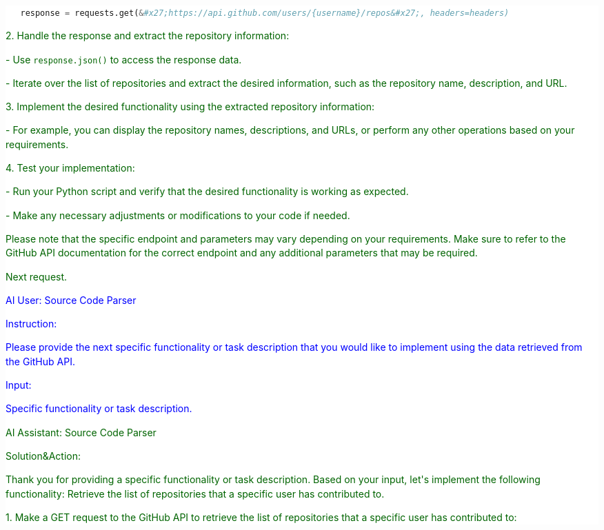 <span style='color: darkgreen;'>   </span>

```python
   response = requests.get(&#x27;https://api.github.com/users/{username}/repos&#x27;, headers=headers)
   ```


<span style='color: darkgreen;'>2. Handle the response and extract the repository information:</span>

<span style='color: darkgreen;'>   - Use `response.json()` to access the response data.</span>

<span style='color: darkgreen;'>   - Iterate over the list of repositories and extract the desired information, such as the repository name, description, and URL.</span>


<span style='color: darkgreen;'>3. Implement the desired functionality using the extracted repository information:</span>

<span style='color: darkgreen;'>   - For example, you can display the repository names, descriptions, and URLs, or perform any other operations based on your requirements.</span>


<span style='color: darkgreen;'>4. Test your implementation:</span>

<span style='color: darkgreen;'>   - Run your Python script and verify that the desired functionality is working as expected.</span>

<span style='color: darkgreen;'>   - Make any necessary adjustments or modifications to your code if needed.</span>


<span style='color: darkgreen;'>Please note that the specific endpoint and parameters may vary depending on your requirements. Make sure to refer to the GitHub API documentation for the correct endpoint and any additional parameters that may be required.</span>


<span style='color: darkgreen;'>Next request.</span>


<span style='color: blue;'>AI User: Source Code Parser</span>


<span style='color: blue;'>Instruction:</span>

<span style='color: blue;'>Please provide the next specific functionality or task description that you would like to implement using the data retrieved from the GitHub API.</span>

<span style='color: blue;'>Input:</span>

<span style='color: blue;'>Specific functionality or task description.</span>


<span style='color: darkgreen;'>AI Assistant: Source Code Parser</span>


<span style='color: darkgreen;'>Solution&amp;Action:</span>

<span style='color: darkgreen;'>Thank you for providing a specific functionality or task description. Based on your input, let&#x27;s implement the following functionality: Retrieve the list of repositories that a specific user has contributed to.</span>


<span style='color: darkgreen;'>1. Make a GET request to the GitHub API to retrieve the list of repositories that a specific user has contributed to:</span>
